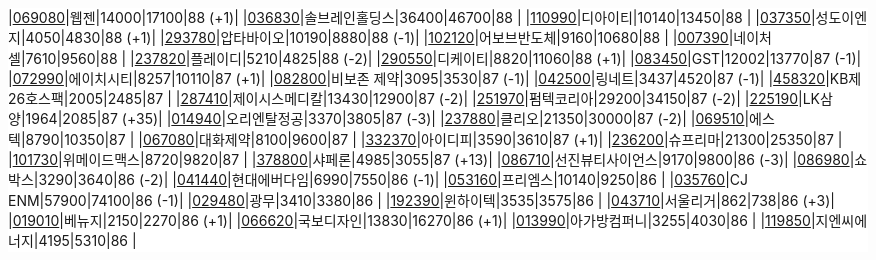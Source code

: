 |[069080](https://finance.daum.net/quotes/A069080)|웹젠|14000|17100|88 (+1)|
|[036830](https://finance.daum.net/quotes/A036830)|솔브레인홀딩스|36400|46700|88 |
|[110990](https://finance.daum.net/quotes/A110990)|디아이티|10140|13450|88 |
|[037350](https://finance.daum.net/quotes/A037350)|성도이엔지|4050|4830|88 (+1)|
|[293780](https://finance.daum.net/quotes/A293780)|압타바이오|10190|8880|88 (-1)|
|[102120](https://finance.daum.net/quotes/A102120)|어보브반도체|9160|10680|88 |
|[007390](https://finance.daum.net/quotes/A007390)|네이처셀|7610|9560|88 |
|[237820](https://finance.daum.net/quotes/A237820)|플레이디|5210|4825|88 (-2)|
|[290550](https://finance.daum.net/quotes/A290550)|디케이티|8820|11060|88 (+1)|
|[083450](https://finance.daum.net/quotes/A083450)|GST|12002|13770|87 (-1)|
|[072990](https://finance.daum.net/quotes/A072990)|에이치시티|8257|10110|87 (+1)|
|[082800](https://finance.daum.net/quotes/A082800)|비보존 제약|3095|3530|87 (-1)|
|[042500](https://finance.daum.net/quotes/A042500)|링네트|3437|4520|87 (-1)|
|[458320](https://finance.daum.net/quotes/A458320)|KB제26호스팩|2005|2485|87 |
|[287410](https://finance.daum.net/quotes/A287410)|제이시스메디칼|13430|12900|87 (-2)|
|[251970](https://finance.daum.net/quotes/A251970)|펌텍코리아|29200|34150|87 (-2)|
|[225190](https://finance.daum.net/quotes/A225190)|LK삼양|1964|2085|87 (+35)|
|[014940](https://finance.daum.net/quotes/A014940)|오리엔탈정공|3370|3805|87 (-3)|
|[237880](https://finance.daum.net/quotes/A237880)|클리오|21350|30000|87 (-2)|
|[069510](https://finance.daum.net/quotes/A069510)|에스텍|8790|10350|87 |
|[067080](https://finance.daum.net/quotes/A067080)|대화제약|8100|9600|87 |
|[332370](https://finance.daum.net/quotes/A332370)|아이디피|3590|3610|87 (+1)|
|[236200](https://finance.daum.net/quotes/A236200)|슈프리마|21300|25350|87 |
|[101730](https://finance.daum.net/quotes/A101730)|위메이드맥스|8720|9820|87 |
|[378800](https://finance.daum.net/quotes/A378800)|샤페론|4985|3055|87 (+13)|
|[086710](https://finance.daum.net/quotes/A086710)|선진뷰티사이언스|9170|9800|86 (-3)|
|[086980](https://finance.daum.net/quotes/A086980)|쇼박스|3290|3640|86 (-2)|
|[041440](https://finance.daum.net/quotes/A041440)|현대에버다임|6990|7550|86 (-1)|
|[053160](https://finance.daum.net/quotes/A053160)|프리엠스|10140|9250|86 |
|[035760](https://finance.daum.net/quotes/A035760)|CJ ENM|57900|74100|86 (-1)|
|[029480](https://finance.daum.net/quotes/A029480)|광무|3410|3380|86 |
|[192390](https://finance.daum.net/quotes/A192390)|윈하이텍|3535|3575|86 |
|[043710](https://finance.daum.net/quotes/A043710)|서울리거|862|738|86 (+3)|
|[019010](https://finance.daum.net/quotes/A019010)|베뉴지|2150|2270|86 (+1)|
|[066620](https://finance.daum.net/quotes/A066620)|국보디자인|13830|16270|86 (+1)|
|[013990](https://finance.daum.net/quotes/A013990)|아가방컴퍼니|3255|4030|86 |
|[119850](https://finance.daum.net/quotes/A119850)|지엔씨에너지|4195|5310|86 |